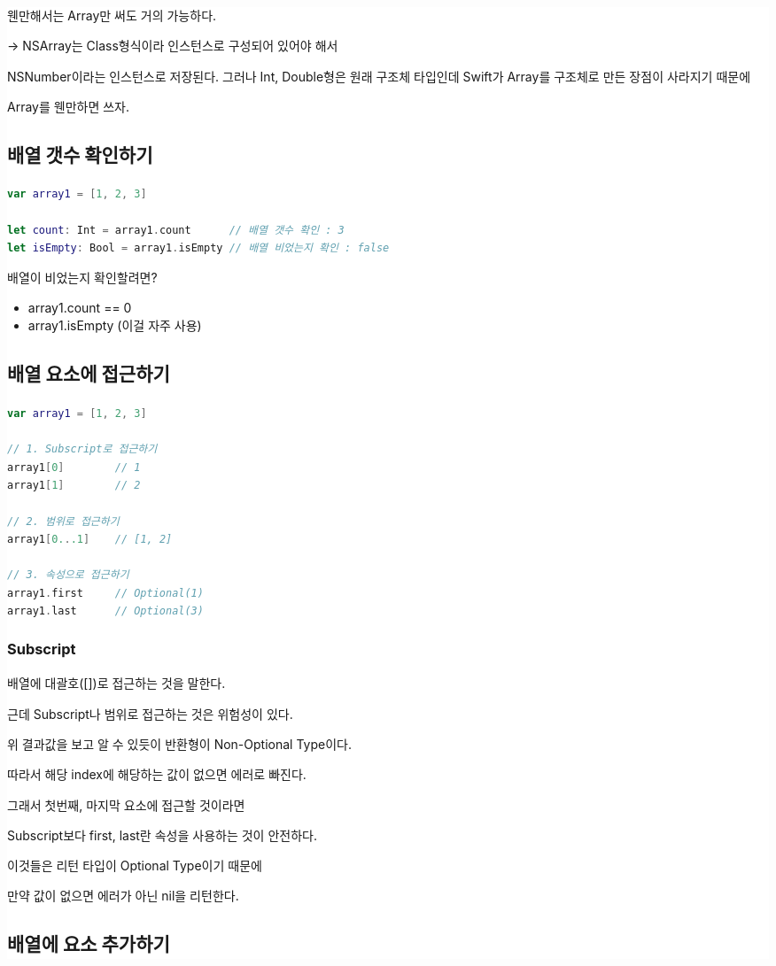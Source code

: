 웬만해서는 Array만 써도 거의 가능하다.

→ NSArray는 Class형식이라 인스턴스로 구성되어 있어야 해서

NSNumber이라는 인스턴스로 저장된다. 그러나 Int, Double형은 원래 구조체 타입인데 Swift가 Array를 구조체로 만든 장점이 사라지기 때문에 

Array를 웬만하면 쓰자.

## 배열 갯수 확인하기

```swift
var array1 = [1, 2, 3]

let count: Int = array1.count      // 배열 갯수 확인 : 3
let isEmpty: Bool = array1.isEmpty // 배열 비었는지 확인 : false
```

배열이 비었는지 확인할려면?

- array1.count == 0
- array1.isEmpty (이걸 자주 사용)

## 배열 요소에 접근하기

```swift
var array1 = [1, 2, 3]

// 1. Subscript로 접근하기
array1[0]        // 1
array1[1]        // 2
 
// 2. 범위로 접근하기
array1[0...1]    // [1, 2]
 
// 3. 속성으로 접근하기
array1.first     // Optional(1)
array1.last      // Optional(3)
```

### Subscript

배열에 대괄호([])로 접근하는 것을 말한다.

근데 Subscript나 범위로 접근하는 것은 위험성이 있다.

위 결과값을 보고 알 수 있듯이 반환형이 Non-Optional Type이다.

따라서 해당 index에 해당하는 값이 없으면 에러로 빠진다.

그래서 첫번째, 마지막 요소에 접근할 것이라면

Subscript보다 first, last란 속성을 사용하는 것이 안전하다.

이것들은 리턴 타입이 Optional Type이기 때문에

만약 값이 없으면 에러가 아닌 nil을 리턴한다.

## 배열에 요소 추가하기
